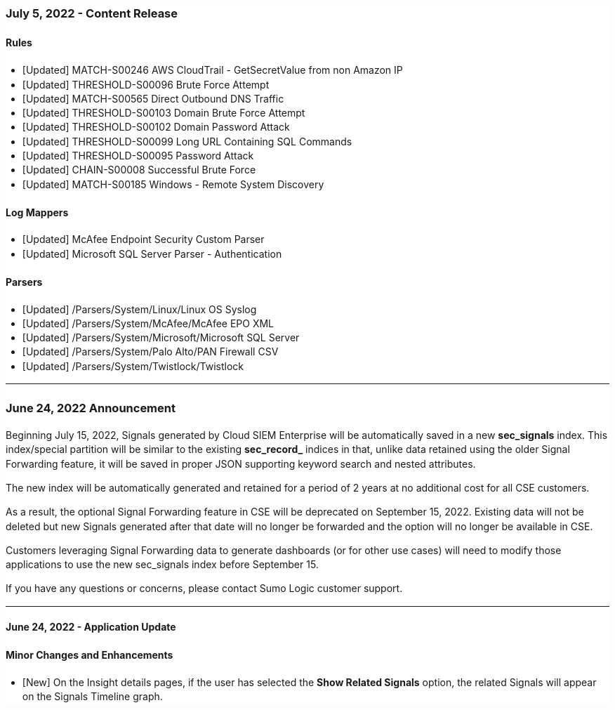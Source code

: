 ### July 5, 2022 - Content Release

#### Rules
* [Updated] MATCH-S00246 AWS CloudTrail - GetSecretValue from non Amazon IP
* [Updated] THRESHOLD-S00096 Brute Force Attempt
* [Updated] MATCH-S00565 Direct Outbound DNS Traffic
* [Updated] THRESHOLD-S00103 Domain Brute Force Attempt
* [Updated] THRESHOLD-S00102 Domain Password Attack
* [Updated] THRESHOLD-S00099 Long URL Containing SQL Commands
* [Updated] THRESHOLD-S00095 Password Attack
* [Updated] CHAIN-S00008 Successful Brute Force
* [Updated] MATCH-S00185 Windows - Remote System Discovery

#### Log Mappers
* [Updated] McAfee Endpoint Security Custom Parser
* [Updated] Microsoft SQL Server Parser - Authentication

#### Parsers
* [Updated] /Parsers/System/Linux/Linux OS Syslog
* [Updated] /Parsers/System/McAfee/McAfee EPO XML
* [Updated] /Parsers/System/Microsoft/Microsoft SQL Server
* [Updated] /Parsers/System/Palo Alto/PAN Firewall CSV
* [Updated] /Parsers/System/Twistlock/Twistlock

---

### June 24, 2022 Announcement

Beginning July 15, 2022, Signals generated by Cloud SIEM Enterprise will be automatically saved in a new **sec_signals** index. This index/special partition will be similar to the existing **sec_record_** indices in that, unlike data retained using the older Signal Forwarding feature, it will be saved in proper JSON supporting keyword search and nested attributes.

The new index will be automatically generated and retained for a period of 2 years at no additional cost for all CSE customers.

As a result, the optional Signal Forwarding feature in CSE will be deprecated on September 15, 2022. Existing data will not be deleted but new Signals generated after that date will no longer be forwarded and the option will no longer be available in CSE.

Customers leveraging Signal Forwarding data to generate dashboards (or for other use cases) will need to modify those applications to use the new sec_signals index before September 15.

If you have any questions or concerns, please contact Sumo Logic customer support.

---

#### June 24, 2022 -  Application Update

#### Minor Changes and Enhancements

* [New] On the Insight details pages, if the user has selected the **Show Related Signals** option, the related Signals will appear on the Signals Timeline graph.
